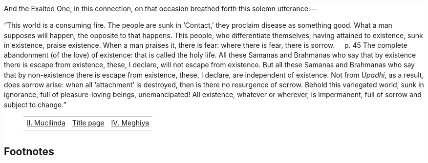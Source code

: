 And the Exalted One, in this connection, on that occasion breathed forth this solemn utterance:—

“This world is a consuming fire. The people are sunk in ‘Contact,’ they proclaim disease as something good.
What a man supposes will happen, the opposite to that happens.
This people, who differentiate themselves, having attained to existence, sunk in existence, praise existence.
When a man praises it, there is fear: where there is fear, there is sorrow.
&nbsp;&nbsp;&nbsp;&nbsp;p. 45 The complete abandonment (of the love) of existence: that is called the holy life.
All these Samanas and Brahmanas who say that by existence there is escape from existence, these, I declare, will not escape from existence.
But all these Samanas and Brahmanas who say that by non-existence there is escape from existence, these, I declare, are independent of existence.
Not from _Upadhi_, as a result, does sorrow arise: when all ‘attachment’ is destroyed, then is there no resurgence of sorrow.
Behold this variegated world, sunk in ignorance, full of pleasure-loving beings, unemancipated!
All existence, whatever or wherever, is impermanent, full of sorrow and subject to change.”



<figure class="table chapter-navigator">
  <table>
    <tbody>
      <tr>
        <td>
        <a href="/en/book/Buddhism/The_Udana/2">
          <span class="mdi mdi-arrow-left-drop-circle"></span><span class="pl-2">II. Mucilinda</span>
        </a>
        </td>
        <td>
        <a href="/en/book/Buddhism/The_Udana">
          <span class="mdi mdi-book-open-variant"></span><span class="pl-2">Title page</span>
        </a>
        </td>
        <td>
        <a href="/en/book/Buddhism/The_Udana/4">
          <span class="pr-2">IV. Meghiya</span><span class="mdi mdi-arrow-right-drop-circle"></span>
        </a>
        </td>
      </tr>
    </tbody>
  </table>
</figure>


## Footnotes

[^1]: The suite of thirty three superior angels of whom the Archangel Sakka is the first—(Childers).

[^2]: Lit.: Dove-footed i.e. with feet pink as those of doves.

[^1]: _Not to be reborn_, implies the attainment of that supreme saintship which does not shed influences conducive to a clinging to existence.

[^1]: Text readings differ here. ‘To go’ omitted in one MS.

[^1]: Nandi-Mukhiyâ. See Note 2. p. 211. Sacred Books of the East. Vol. XVII.

[^2]: Text obscure.

[^1]: Text obscure.